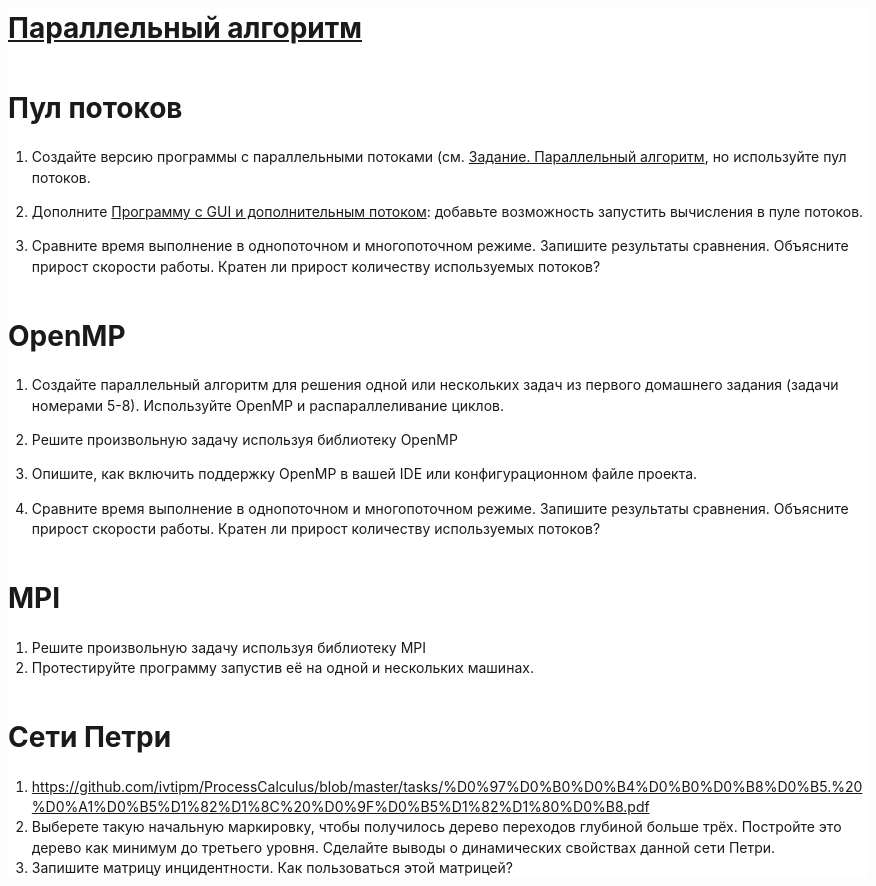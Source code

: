 # [Параллельный алгоритм](https://github.com/ivtipm/ProcessCalculus/blob/master/tasks/tasks_ll.md)


# Пул потоков
1. Создайте версию программы с параллельными потоками (см. [Задание. Параллельный алгоритм](https://github.com/ivtipm/ProcessCalculus/blob/master/tasks/tasks_ll.md), но используйте пул потоков.

2. Дополните [Программу с GUI и дополнительным потоком](https://github.com/ivtipm/ProcessCalculus/blob/master/tasks/task_another_thread.md): добавьте возможность запустить вычисления в пуле потоков.

3. Сравните время выполнение в однопоточном и многопоточном режиме. Запишите результаты сравнения. Объясните прирост скорости работы. Кратен ли прирост количеству используемых потоков?


# OpenMP

1. Создайте параллельный алгоритм для решения одной или нескольких задач из первого домашнего задания (задачи номерами 5-8). Используйте OpenMP и распараллеливание циклов.

2. Решите произвольную задачу используя библиотеку OpenMP

3. Опишите, как включить поддержку OpenMP в вашей IDE или конфигурационном файле проекта.  

3. Сравните время выполнение в однопоточном и многопоточном режиме. Запишите результаты сравнения. Объясните прирост скорости работы. Кратен ли прирост количеству используемых потоков?


# MPI
1. Решите произвольную задачу используя библиотеку MPI
2. Протестируйте программу запустив её на одной и нескольких машинах.


# Сети Петри
1. https://github.com/ivtipm/ProcessCalculus/blob/master/tasks/%D0%97%D0%B0%D0%B4%D0%B0%D0%B8%D0%B5.%20%D0%A1%D0%B5%D1%82%D1%8C%20%D0%9F%D0%B5%D1%82%D1%80%D0%B8.pdf
2. Выберете такую начальную маркировку, чтобы получилось дерево переходов глубиной больше трёх. Постройте это дерево как минимум до третьего уровня. Сделайте выводы о динамических свойствах данной сети Петри.
3. Запишите матрицу инцидентности. Как пользоваться этой матрицей?